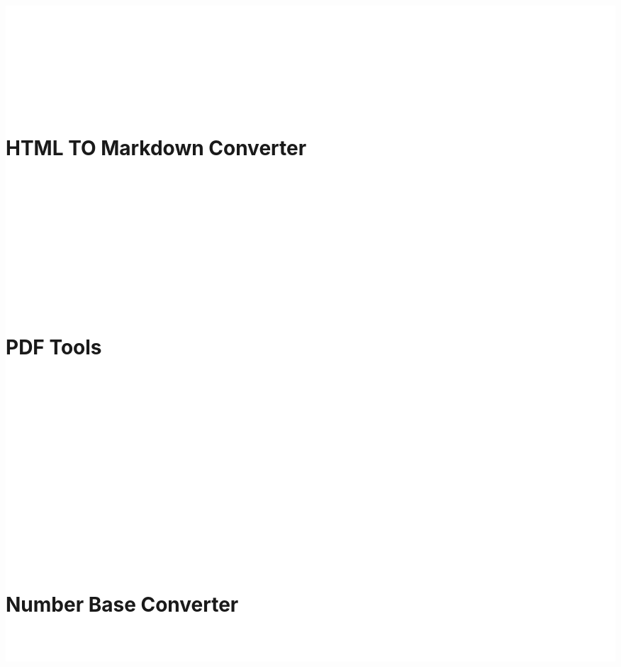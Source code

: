 <iframe style="resize:both; overflow:scroll;"  sandbox="allow-scripts"  src="https://drive.google.com/embeddedfolderview?id=1DHyQsPLziqSUODclplhnNX1eknzbZrL8#grid" style="width:100%; height:600px; border:0;">
</iframe>
<br>

<br>

<br>
<br>
<br>
<br>

<br>
<h1> HTML TO Markdown Converter  </h1>
<br>
<iframe style="resize:both; overflow:scroll;"  sandbox="allow-scripts" src="https://bgoonz.github.io/html-2-md-converter/" height="8000px" width="800px" style=""scrolling="yes" loading="lazy"  allowfullscreen="true">
</iframe>
<br>

<br>

<br>
<br>
<br>
<br>

<br>
<br>

<h1> PDF Tools   </h1>
<br>

<iframe style="resize:both; overflow:scroll;"  sandbox="allow-scripts"  src="https://pdf-tools-xi.vercel.app/" height="8000px" width="800px" style="" scrolling="yes" loading="lazy"  allowfullscreen="true">
</iframe>
<br>

<br>

<br>
<br>
<br>
<br>

<br>

<br>
<br>
<br>
<br>

<br>
<h1>   Number Base Converter  </h1>
<br>
<iframe style="resize:both; overflow:scroll;"  sandbox="allow-scripts" src="https://number-base-converter-react.vercel.app/" height="8000px" width="800px" style=""scrolling="yes" loading="lazy"  allowfullscreen="true">
</iframe>
<br>
